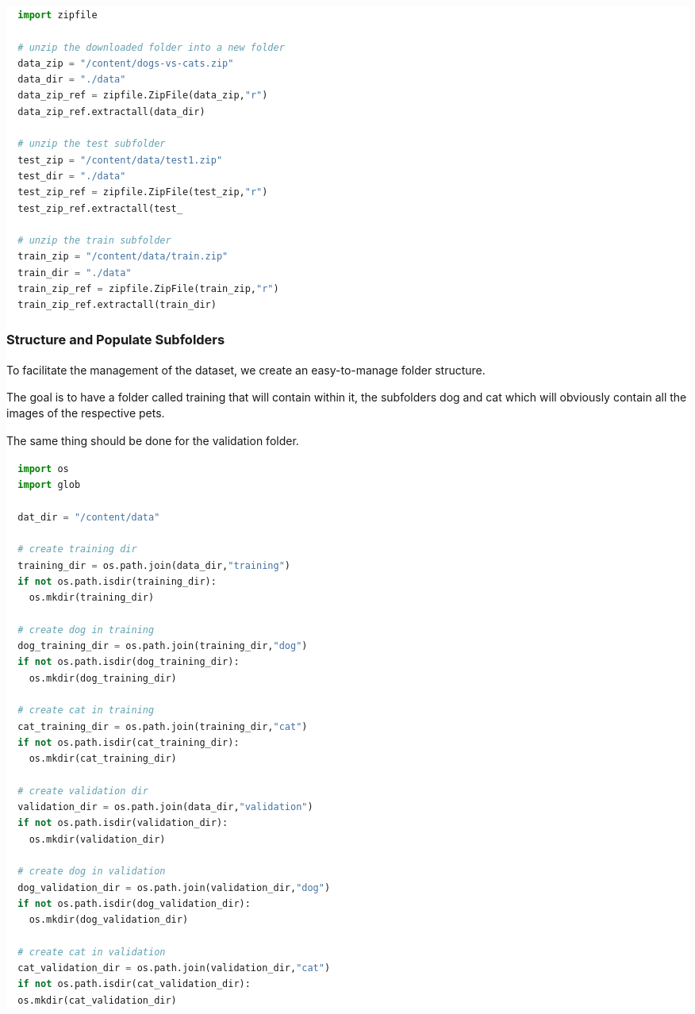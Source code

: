 ```py
  import zipfile

  # unzip the downloaded folder into a new folder
  data_zip = "/content/dogs-vs-cats.zip"
  data_dir = "./data"
  data_zip_ref = zipfile.ZipFile(data_zip,"r")
  data_zip_ref.extractall(data_dir)

  # unzip the test subfolder
  test_zip = "/content/data/test1.zip"
  test_dir = "./data"
  test_zip_ref = zipfile.ZipFile(test_zip,"r")
  test_zip_ref.extractall(test_ 

  # unzip the train subfolder
  train_zip = "/content/data/train.zip"
  train_dir = "./data"
  train_zip_ref = zipfile.ZipFile(train_zip,"r")
  train_zip_ref.extractall(train_dir)
```

### Structure and Populate Subfolders

To facilitate the management of the dataset, we create an easy-to-manage folder structure.

The goal is to have a folder called training that will contain within it, the subfolders dog and cat which will obviously contain all the images of the respective pets.

The same thing should be done for the validation folder.

```py
  import os
  import glob

  dat_dir = "/content/data"

  # create training dir
  training_dir = os.path.join(data_dir,"training")
  if not os.path.isdir(training_dir):
    os.mkdir(training_dir)

  # create dog in training
  dog_training_dir = os.path.join(training_dir,"dog")
  if not os.path.isdir(dog_training_dir):
    os.mkdir(dog_training_dir)

  # create cat in training
  cat_training_dir = os.path.join(training_dir,"cat")
  if not os.path.isdir(cat_training_dir):
    os.mkdir(cat_training_dir)

  # create validation dir
  validation_dir = os.path.join(data_dir,"validation")
  if not os.path.isdir(validation_dir):
    os.mkdir(validation_dir)

  # create dog in validation
  dog_validation_dir = os.path.join(validation_dir,"dog")
  if not os.path.isdir(dog_validation_dir):
    os.mkdir(dog_validation_dir)

  # create cat in validation
  cat_validation_dir = os.path.join(validation_dir,"cat")
  if not os.path.isdir(cat_validation_dir):
  os.mkdir(cat_validation_dir)
```